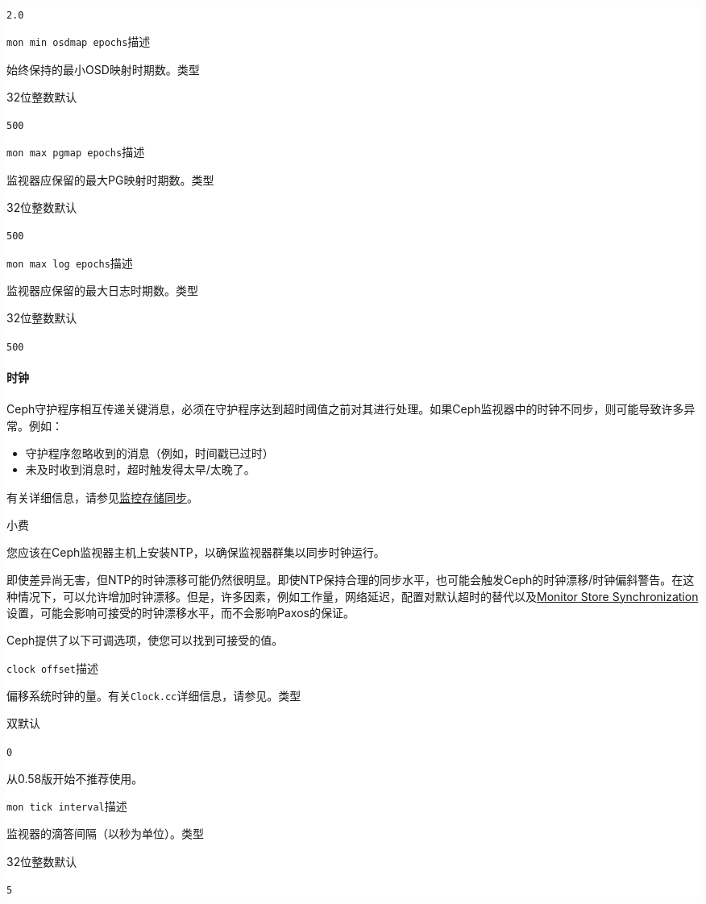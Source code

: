 `2.0`

`mon min osdmap epochs`描述

始终保持的最小OSD映射时期数。类型

32位整数默认

`500`

`mon max pgmap epochs`描述

监视器应保留的最大PG映射时期数。类型

32位整数默认

`500`

`mon max log epochs`描述

监视器应保留的最大日志时期数。类型

32位整数默认

`500`

#### 时钟

Ceph守护程序相互传递关键消息，必须在守护程序达到超时阈值之前对其进行处理。如果Ceph监视器中的时钟不同步，则可能导致许多异常。例如：

* 守护程序忽略收到的消息（例如，时间戳已过时）
* 未及时收到消息时，超时触发得太早/太晚了。

有关详细信息，请参见[监控存储同步](https://docs.ceph.com/docs/nautilus/rados/configuration/mon-config-ref/#monitor-store-synchronization)。

小费 

您应该在Ceph监视器主机上安装NTP，以确保监视器群集以同步时钟运行。

即使差异尚无害，但NTP的时钟漂移可能仍然很明显。即使NTP保持合理的同步水平，也可能会触发Ceph的时钟漂移/时钟偏斜警告。在这种情况下，可以允许增加时钟漂移。但是，许多因素，例如工作量，网络延迟，配置对默认超时的替代以及[Monitor Store Synchronization](https://docs.ceph.com/docs/nautilus/rados/configuration/mon-config-ref/#monitor-store-synchronization)设置，可能会影响可接受的时钟漂移水平，而不会影响Paxos的保证。

Ceph提供了以下可调选项，使您可以找到可接受的值。

`clock offset`描述

偏移系统时钟的量。有关`Clock.cc`详细信息，请参见。类型

双默认

`0`

从0.58版开始不推荐使用。

`mon tick interval`描述

监视器的滴答间隔（以秒为单位）。类型

32位整数默认

`5`

